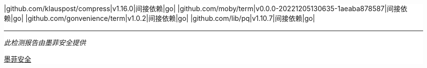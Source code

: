 |github.com/klauspost/compress|v1.16.0|间接依赖|go|
|github.com/moby/term|v0.0.0-20221205130635-1aeaba878587|间接依赖|go|
|github.com/gonvenience/term|v1.0.2|间接依赖|go|
|github.com/lib/pq|v1.10.7|间接依赖|go|


------

*此检测报告由墨菲安全提供*

[墨菲安全](www.murphysec.com)
